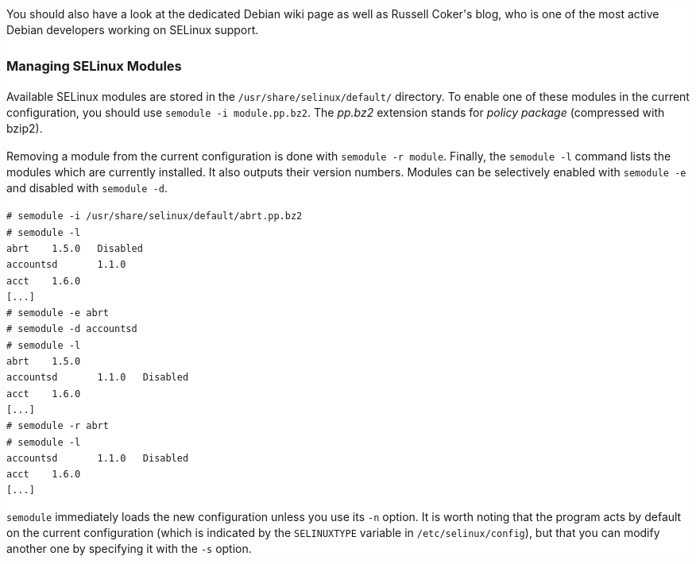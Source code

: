 You should also have a look at the dedicated Debian wiki page as well as
Russell Coker's blog, who is one of the most active Debian developers
working on SELinux support. [](http://wiki.debian.org/SELinux)
[](http://etbe.coker.com.au/tag/selinux/)

### Managing SELinux Modules

Available SELinux modules are stored in the
`/usr/share/selinux/default/` directory. To enable one of these modules
in the current configuration, you should use `semodule -i
    module.pp.bz2`. The *pp.bz2* extension stands for *policy package*
(compressed with bzip2).

Removing a module from the current configuration is done with
`semodule -r module`. Finally, the `semodule -l` command lists the
modules which are currently installed. It also outputs their version
numbers. Modules can be selectively enabled with `semodule -e` and
disabled with `semodule -d`.

    # semodule -i /usr/share/selinux/default/abrt.pp.bz2
    # semodule -l
    abrt    1.5.0   Disabled
    accountsd       1.1.0   
    acct    1.6.0   
    [...]
    # semodule -e abrt
    # semodule -d accountsd
    # semodule -l
    abrt    1.5.0
    accountsd       1.1.0   Disabled
    acct    1.6.0   
    [...]
    # semodule -r abrt
    # semodule -l
    accountsd       1.1.0   Disabled
    acct    1.6.0   
    [...]

`semodule` immediately loads the new configuration unless you use its
`-n` option. It is worth noting that the program acts by default on the
current configuration (which is indicated by the `SELINUXTYPE` variable
in `/etc/selinux/config`), but that you can modify another one by
specifying it with the `-s` option.
